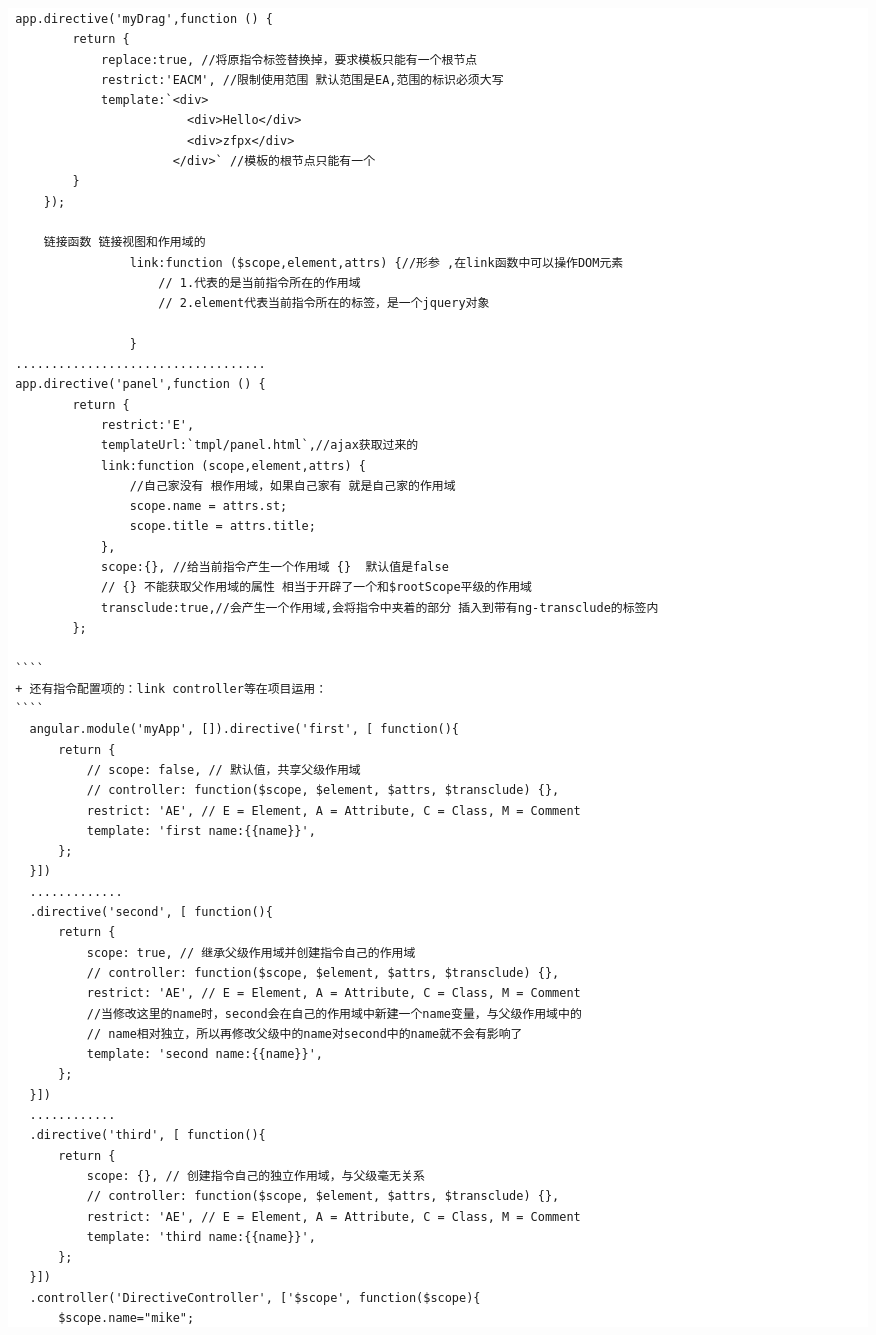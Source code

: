      app.directive('myDrag',function () {
             return {
                 replace:true, //将原指令标签替换掉，要求模板只能有一个根节点
                 restrict:'EACM', //限制使用范围 默认范围是EA,范围的标识必须大写
                 template:`<div>
                             <div>Hello</div>
                             <div>zfpx</div>
                           </div>` //模板的根节点只能有一个
             }
         });
         
         链接函数 链接视图和作用域的
                     link:function ($scope,element,attrs) {//形参 ,在link函数中可以操作DOM元素
                         // 1.代表的是当前指令所在的作用域
                         // 2.element代表当前指令所在的标签，是一个jquery对象
                     
                     }
     ...................................                     
     app.directive('panel',function () {
             return {
                 restrict:'E',
                 templateUrl:`tmpl/panel.html`,//ajax获取过来的
                 link:function (scope,element,attrs) {
                     //自己家没有 根作用域，如果自己家有 就是自己家的作用域
                     scope.name = attrs.st;
                     scope.title = attrs.title;
                 },
                 scope:{}, //给当前指令产生一个作用域 {}  默认值是false
                 // {} 不能获取父作用域的属性 相当于开辟了一个和$rootScope平级的作用域
                 transclude:true,//会产生一个作用域,会将指令中夹着的部分 插入到带有ng-transclude的标签内
             };
             
     ````
     + 还有指令配置项的：link controller等在项目运用：
     ````
       angular.module('myApp', []).directive('first', [ function(){
           return {
               // scope: false, // 默认值，共享父级作用域
               // controller: function($scope, $element, $attrs, $transclude) {},
               restrict: 'AE', // E = Element, A = Attribute, C = Class, M = Comment
               template: 'first name:{{name}}',
           };
       }])
       .............
       .directive('second', [ function(){
           return {
               scope: true, // 继承父级作用域并创建指令自己的作用域
               // controller: function($scope, $element, $attrs, $transclude) {},
               restrict: 'AE', // E = Element, A = Attribute, C = Class, M = Comment
               //当修改这里的name时，second会在自己的作用域中新建一个name变量，与父级作用域中的
               // name相对独立，所以再修改父级中的name对second中的name就不会有影响了
               template: 'second name:{{name}}',
           };
       }])
       ............
       .directive('third', [ function(){
           return {
               scope: {}, // 创建指令自己的独立作用域，与父级毫无关系
               // controller: function($scope, $element, $attrs, $transclude) {},
               restrict: 'AE', // E = Element, A = Attribute, C = Class, M = Comment
               template: 'third name:{{name}}',
           };
       }])
       .controller('DirectiveController', ['$scope', function($scope){
           $scope.name="mike";